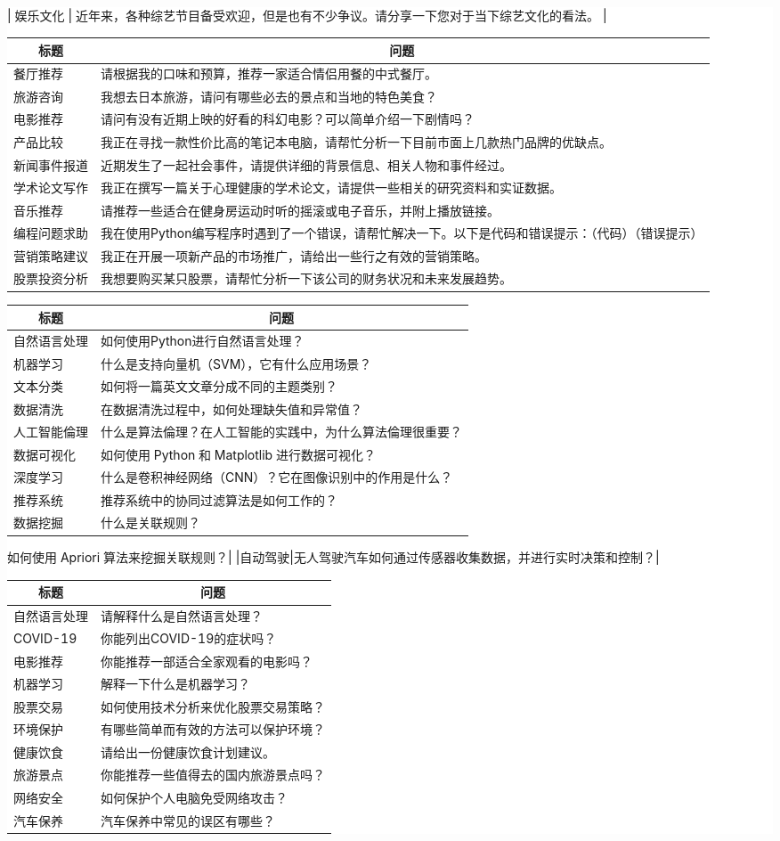 | 娱乐文化             | 近年来，各种综艺节目备受欢迎，但是也有不少争议。请分享一下您对于当下综艺文化的看法。                                                                                                                                                                       |

| 标题 | 问题 |
| --- | --- |
|餐厅推荐|请根据我的口味和预算，推荐一家适合情侣用餐的中式餐厅。|
|旅游咨询|我想去日本旅游，请问有哪些必去的景点和当地的特色美食？|
|电影推荐|请问有没有近期上映的好看的科幻电影？可以简单介绍一下剧情吗？|
|产品比较|我正在寻找一款性价比高的笔记本电脑，请帮忙分析一下目前市面上几款热门品牌的优缺点。|
|新闻事件报道|近期发生了一起社会事件，请提供详细的背景信息、相关人物和事件经过。|
|学术论文写作|我正在撰写一篇关于心理健康的学术论文，请提供一些相关的研究资料和实证数据。|
|音乐推荐|请推荐一些适合在健身房运动时听的摇滚或电子音乐，并附上播放链接。|
|编程问题求助|我在使用Python编写程序时遇到了一个错误，请帮忙解决一下。以下是代码和错误提示：（代码）（错误提示）|
|营销策略建议|我正在开展一项新产品的市场推广，请给出一些行之有效的营销策略。|
|股票投资分析|我想要购买某只股票，请帮忙分析一下该公司的财务状况和未来发展趋势。|

|标题|问题|
|---|---|
|自然语言处理|如何使用Python进行自然语言处理？|
|机器学习|什么是支持向量机（SVM），它有什么应用场景？|
|文本分类|如何将一篇英文文章分成不同的主题类别？|
|数据清洗|在数据清洗过程中，如何处理缺失值和异常值？|
|人工智能倫理|什么是算法倫理？在人工智能的实践中，为什么算法倫理很重要？|
|数据可视化|如何使用 Python 和 Matplotlib 进行数据可视化？|
|深度学习|什么是卷积神经网络（CNN）？它在图像识别中的作用是什么？|
|推荐系统|推荐系统中的协同过滤算法是如何工作的？|
|数据挖掘|什么是关联规则？

如何使用 Apriori 算法来挖掘关联规则？|
|自动驾驶|无人驾驶汽车如何通过传感器收集数据，并进行实时决策和控制？|

| 标题 | 问题 |
| --- | --- |
| 自然语言处理 | 请解释什么是自然语言处理？ |
| COVID-19 | 你能列出COVID-19的症状吗？ |
| 电影推荐 | 你能推荐一部适合全家观看的电影吗？ |
| 机器学习 | 解释一下什么是机器学习？ |
| 股票交易 | 如何使用技术分析来优化股票交易策略？ |
| 环境保护 | 有哪些简单而有效的方法可以保护环境？ |
| 健康饮食 | 请给出一份健康饮食计划建议。 |
| 旅游景点 | 你能推荐一些值得去的国内旅游景点吗？ |
| 网络安全 | 如何保护个人电脑免受网络攻击？ |
| 汽车保养 | 汽车保养中常见的误区有哪些？ |
